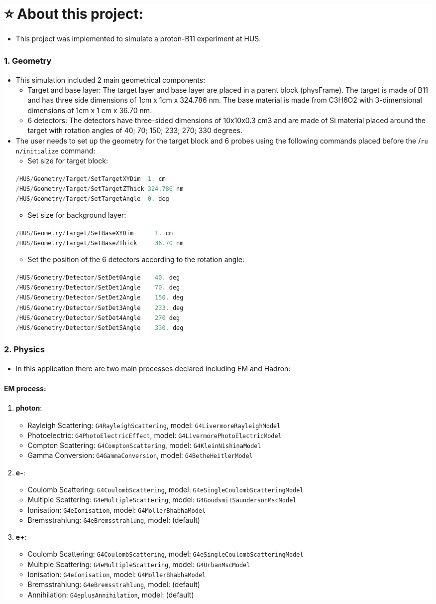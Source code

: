 # ⭐ About this project:
- This project was implemented to simulate a proton-B11 experiment at HUS.
### 1. Geometry
- This simulation included 2 main geometrical components:
  - Target and base layer: The target layer and base layer are placed in a parent block (physFrame). The target is made of B11 and has three side dimensions of 1cm x 1cm x 324.786 nm. The base material is made from C3H6O2 with 3-dimensional dimensions of 1cm x 1 cm x 36.70 nm.
  - 6 detectors: The detectors have three-sided dimensions of 10x10x0.3 cm3 and are made of Si material placed around the target with rotation angles of 40; 70; 150; 233; 270; 330 degrees.
- The user needs to set up the geometry for the target block and 6 probes using the following commands placed before the /`run/initialize` command:
  - Set size for target block:
  ```c++
  /HUS/Geometry/Target/SetTargetXYDim  1. cm
  /HUS/Geometry/Target/SetTargetZThick 324.786 nm
  /HUS/Geometry/Target/SetTargetAngle  0. deg
  ```
  - Set size for background layer:
  ```c++
  /HUS/Geometry/Target/SetBaseXYDim      1. cm
  /HUS/Geometry/Target/SetBaseZThick     36.70 nm
  ```
  - Set the position of the 6 detectors according to the rotation angle:
  ```c++
  /HUS/Geometry/Detector/SetDet0Angle    40. deg
  /HUS/Geometry/Detector/SetDet1Angle    70. deg
  /HUS/Geometry/Detector/SetDet2Angle    150. deg
  /HUS/Geometry/Detector/SetDet3Angle    233. deg
  /HUS/Geometry/Detector/SetDet4Angle    270 deg
  /HUS/Geometry/Detector/SetDet5Angle    330. deg
  ```

### 2. Physics
- In this application there are two main processes declared including EM and Hadron:
#### EM process:
1. **photon**:
    - Rayleigh Scattering: `G4RayleighScattering`, model: `G4LivermoreRayleighModel`
    - Photoelectric: `G4PhotoElectricEffect`, model: `G4LivermorePhotoElectricModel`
    - Compton Scattering: `G4ComptonScattering`, model: `G4KleinNishinaModel`
    - Gamma Conversion: `G4GammaConversion`, model: `G4BetheHeitlerModel`
    
2. **e-**:
   - Coulomb Scattering: `G4CoulombScattering`, model: `G4eSingleCoulombScatteringModel`
   - Multiple Scattering: `G4eMultipleScattering`, model:  `G4GoudsmitSaundersonMscModel`
   - Ionisation: `G4eIonisation`, model: `G4MollerBhabhaModel`
   - Bremsstrahlung: `G4eBremsstrahlung`, model: (default)
   
3. **e+**:
   - Coulomb Scattering: `G4CoulombScattering`, model: `G4eSingleCoulombScatteringModel`
   - Multiple Scattering: `G4eMultipleScattering`, model: `G4UrbanMscModel`
   - Ionisation: `G4eIonisation`, model: `G4MollerBhabhaModel`
   - Bremsstrahlung: `G4eBremsstrahlung`, model: (default)
   - Annihilation: `G4eplusAnnihilation`, model: (default)
   